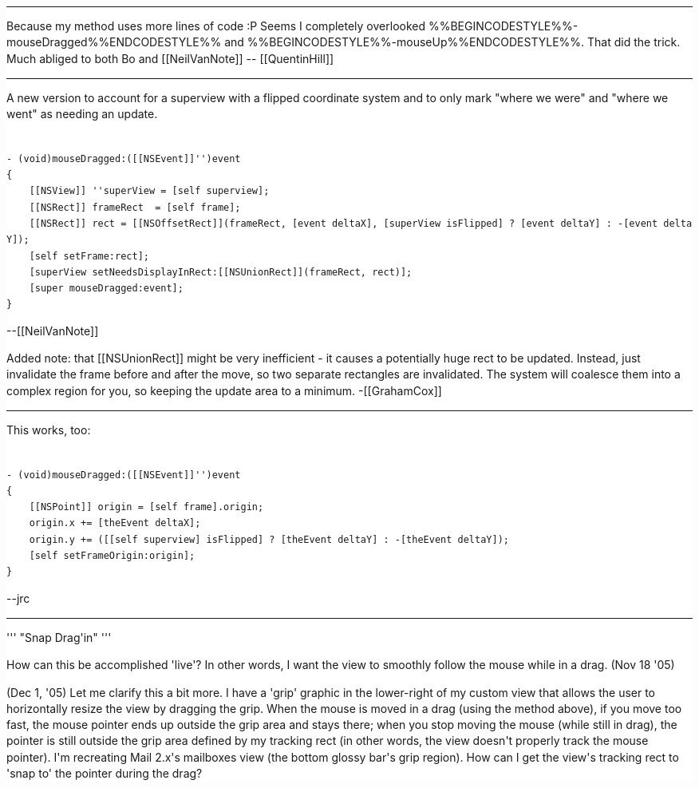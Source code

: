 ----

Because my method uses more lines of code :P Seems I completely overlooked %%BEGINCODESTYLE%%-mouseDragged%%ENDCODESTYLE%% and %%BEGINCODESTYLE%%-mouseUp%%ENDCODESTYLE%%. That did the trick. Much abliged to both Bo and [[NeilVanNote]] -- [[QuentinHill]]

----

A new version to account for a superview with a flipped coordinate system and to only mark "where we were" and "where we went" as needing an update.

<code>
- (void)mouseDragged:([[NSEvent]]'')event
{
    [[NSView]] ''superView = [self superview];
    [[NSRect]] frameRect  = [self frame];
    [[NSRect]] rect = [[NSOffsetRect]](frameRect, [event deltaX], [superView isFlipped] ? [event deltaY] : -[event deltaY]);
    [self setFrame:rect];
    [superView setNeedsDisplayInRect:[[NSUnionRect]](frameRect, rect)];
    [super mouseDragged:event];
}
</code>

--[[NeilVanNote]]

Added note: that [[NSUnionRect]] might be very inefficient - it causes a potentially huge rect to be updated. Instead, just invalidate the frame before and after the move, so two separate rectangles are invalidated. The system will coalesce them into a complex region for you, so keeping the update area to a minimum. -[[GrahamCox]]

----

This works, too:

<code>
- (void)mouseDragged:([[NSEvent]]'')event
{
	[[NSPoint]] origin = [self frame].origin;
	origin.x += [theEvent deltaX];
	origin.y += ([[self superview] isFlipped] ? [theEvent deltaY] : -[theEvent deltaY]);
	[self setFrameOrigin:origin];
}
</code>

--jrc

----

''' "Snap Drag'in" '''

How can this be accomplished 'live'? In other words, I want the view to smoothly follow the mouse while in a drag. (Nov 18 '05)

(Dec 1, '05) Let me clarify this a bit more. I have a 'grip' graphic in the lower-right of my custom view that allows the user to horizontally resize the view by dragging the grip. When the mouse is moved in a drag (using the method above), if you move too fast, the mouse pointer ends up outside the grip area and stays there; when you stop moving the mouse (while still in drag), the pointer is still outside the grip area defined by my tracking rect (in other words, the view doesn't properly track the mouse pointer). I'm recreating Mail 2.x's mailboxes view (the bottom glossy bar's grip region). How can I get the view's tracking rect to 'snap to' the pointer during the drag?
